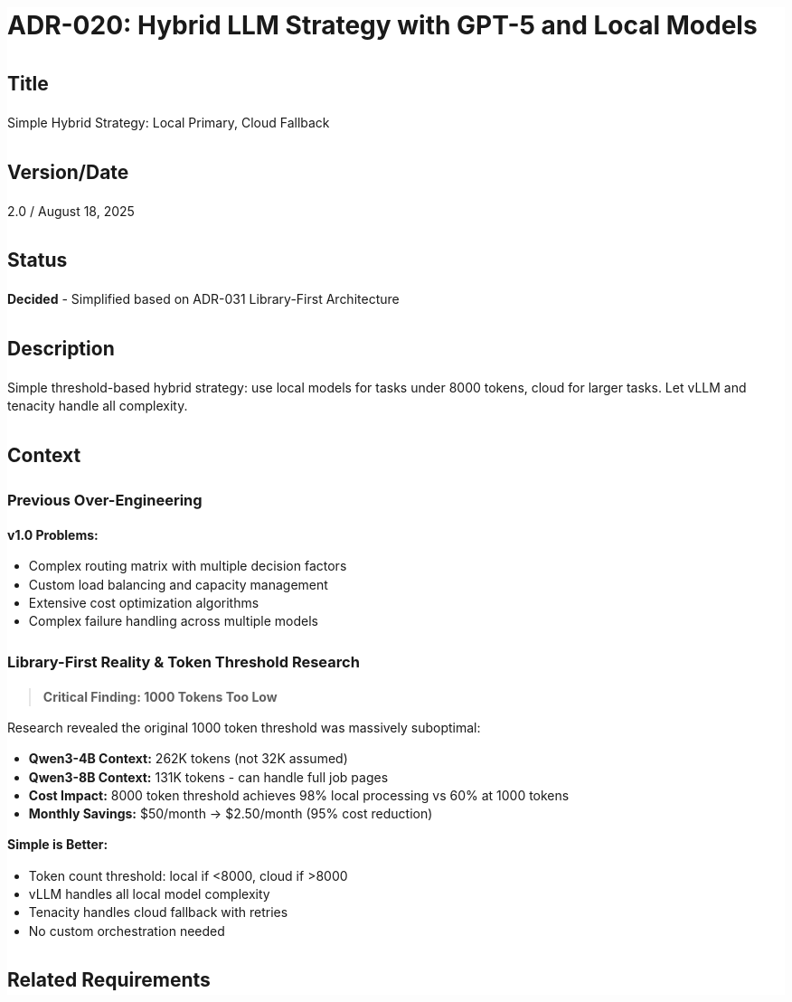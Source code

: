 # ADR-020: Hybrid LLM Strategy with GPT-5 and Local Models

## Title

Simple Hybrid Strategy: Local Primary, Cloud Fallback

## Version/Date

2.0 / August 18, 2025

## Status

**Decided** - Simplified based on ADR-031 Library-First Architecture

## Description

Simple threshold-based hybrid strategy: use local models for tasks under 8000 tokens, cloud for larger tasks. Let vLLM and tenacity handle all complexity.

## Context

### Previous Over-Engineering

**v1.0 Problems:**

- Complex routing matrix with multiple decision factors
- Custom load balancing and capacity management
- Extensive cost optimization algorithms
- Complex failure handling across multiple models

### Library-First Reality & Token Threshold Research

> **Critical Finding: 1000 Tokens Too Low**

Research revealed the original 1000 token threshold was massively suboptimal:

- **Qwen3-4B Context:** 262K tokens (not 32K assumed)
- **Qwen3-8B Context:** 131K tokens - can handle full job pages
- **Cost Impact:** 8000 token threshold achieves 98% local processing vs 60% at 1000 tokens
- **Monthly Savings:** $50/month → $2.50/month (95% cost reduction)

**Simple is Better:**

- Token count threshold: local if <8000, cloud if >8000
- vLLM handles all local model complexity
- Tenacity handles cloud fallback with retries
- No custom orchestration needed

## Related Requirements
